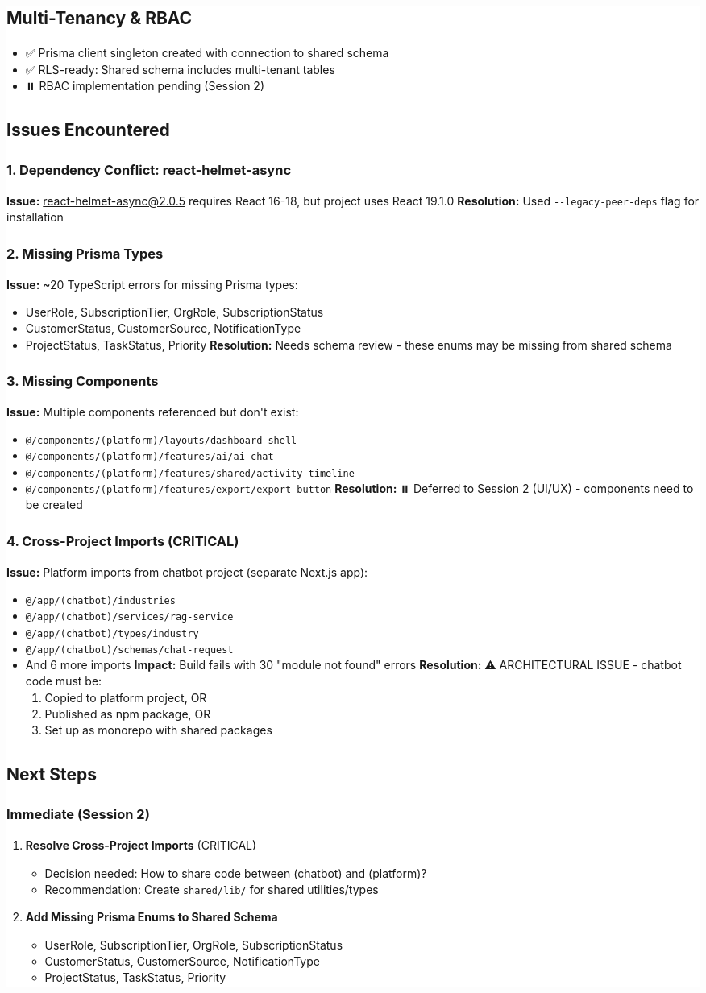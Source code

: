 ## Multi-Tenancy & RBAC
- ✅ Prisma client singleton created with connection to shared schema
- ✅ RLS-ready: Shared schema includes multi-tenant tables
- ⏸️ RBAC implementation pending (Session 2)

## Issues Encountered

### 1. Dependency Conflict: react-helmet-async
**Issue:** react-helmet-async@2.0.5 requires React 16-18, but project uses React 19.1.0
**Resolution:** Used `--legacy-peer-deps` flag for installation

### 2. Missing Prisma Types
**Issue:** ~20 TypeScript errors for missing Prisma types:
- UserRole, SubscriptionTier, OrgRole, SubscriptionStatus
- CustomerStatus, CustomerSource, NotificationType
- ProjectStatus, TaskStatus, Priority
**Resolution:** Needs schema review - these enums may be missing from shared schema

### 3. Missing Components
**Issue:** Multiple components referenced but don't exist:
- `@/components/(platform)/layouts/dashboard-shell`
- `@/components/(platform)/features/ai/ai-chat`
- `@/components/(platform)/features/shared/activity-timeline`
- `@/components/(platform)/features/export/export-button`
**Resolution:** ⏸️ Deferred to Session 2 (UI/UX) - components need to be created

### 4. Cross-Project Imports (CRITICAL)
**Issue:** Platform imports from chatbot project (separate Next.js app):
- `@/app/(chatbot)/industries`
- `@/app/(chatbot)/services/rag-service`
- `@/app/(chatbot)/types/industry`
- `@/app/(chatbot)/schemas/chat-request`
- And 6 more imports
**Impact:** Build fails with 30 "module not found" errors
**Resolution:** ⚠️ ARCHITECTURAL ISSUE - chatbot code must be:
  1. Copied to platform project, OR
  2. Published as npm package, OR
  3. Set up as monorepo with shared packages

## Next Steps

### Immediate (Session 2)
1. **Resolve Cross-Project Imports** (CRITICAL)
   - Decision needed: How to share code between (chatbot) and (platform)?
   - Recommendation: Create `shared/lib/` for shared utilities/types

2. **Add Missing Prisma Enums to Shared Schema**
   - UserRole, SubscriptionTier, OrgRole, SubscriptionStatus
   - CustomerStatus, CustomerSource, NotificationType
   - ProjectStatus, TaskStatus, Priority
